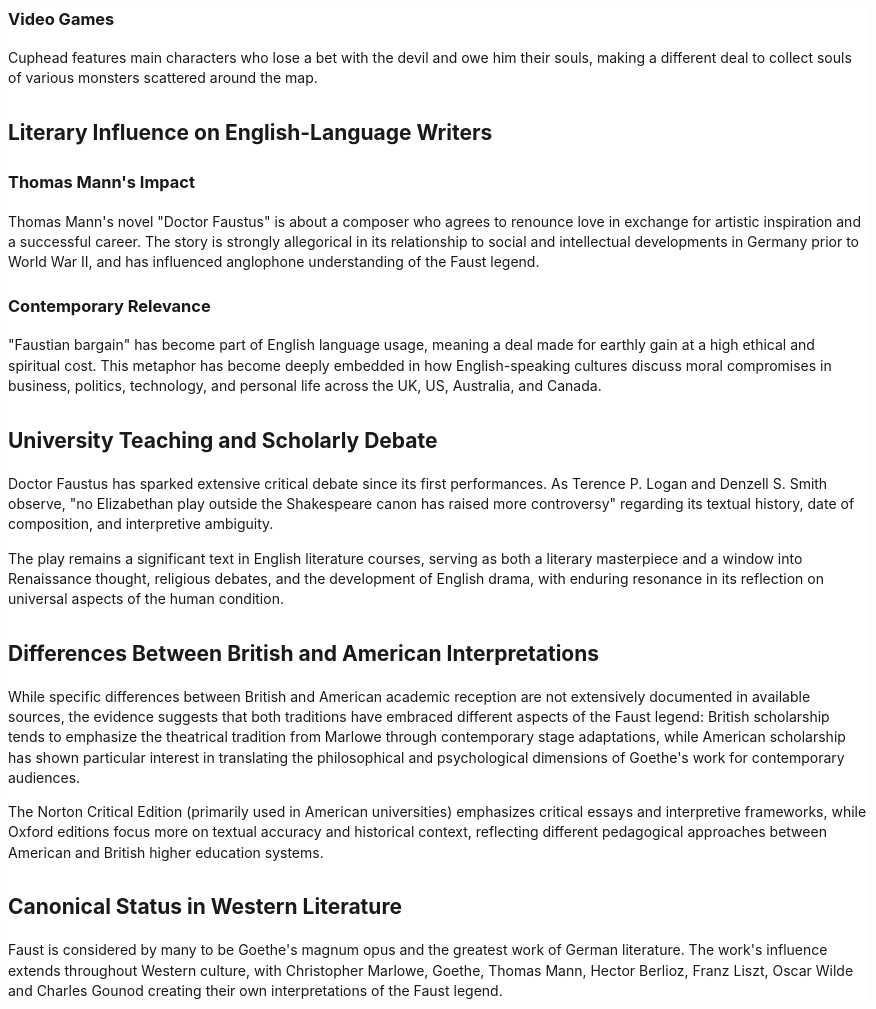 ### Video Games

Cuphead features main characters who lose a bet with the devil and owe him their souls, making a different deal to collect souls of various monsters scattered around the map.

## Literary Influence on English-Language Writers

### Thomas Mann's Impact

Thomas Mann's novel "Doctor Faustus" is about a composer who agrees to renounce love in exchange for artistic inspiration and a successful career. The story is strongly allegorical in its relationship to social and intellectual developments in Germany prior to World War II, and has influenced anglophone understanding of the Faust legend.

### Contemporary Relevance

"Faustian bargain" has become part of English language usage, meaning a deal made for earthly gain at a high ethical and spiritual cost. This metaphor has become deeply embedded in how English-speaking cultures discuss moral compromises in business, politics, technology, and personal life across the UK, US, Australia, and Canada.

## University Teaching and Scholarly Debate

Doctor Faustus has sparked extensive critical debate since its first performances. As Terence P. Logan and Denzell S. Smith observe, "no Elizabethan play outside the Shakespeare canon has raised more controversy" regarding its textual history, date of composition, and interpretive ambiguity.

The play remains a significant text in English literature courses, serving as both a literary masterpiece and a window into Renaissance thought, religious debates, and the development of English drama, with enduring resonance in its reflection on universal aspects of the human condition.

## Differences Between British and American Interpretations

While specific differences between British and American academic reception are not extensively documented in available sources, the evidence suggests that both traditions have embraced different aspects of the Faust legend: British scholarship tends to emphasize the theatrical tradition from Marlowe through contemporary stage adaptations, while American scholarship has shown particular interest in translating the philosophical and psychological dimensions of Goethe's work for contemporary audiences.

The Norton Critical Edition (primarily used in American universities) emphasizes critical essays and interpretive frameworks, while Oxford editions focus more on textual accuracy and historical context, reflecting different pedagogical approaches between American and British higher education systems.

## Canonical Status in Western Literature

Faust is considered by many to be Goethe's magnum opus and the greatest work of German literature. The work's influence extends throughout Western culture, with Christopher Marlowe, Goethe, Thomas Mann, Hector Berlioz, Franz Liszt, Oscar Wilde and Charles Gounod creating their own interpretations of the Faust legend.

